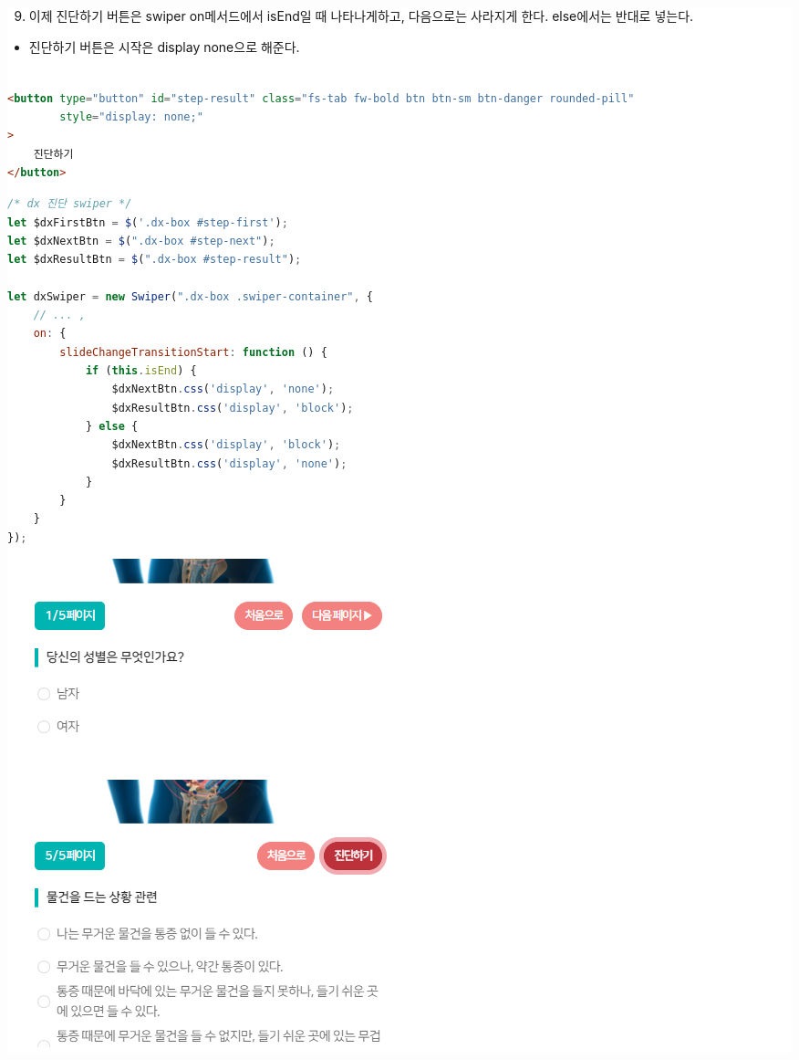 9. 이제 진단하기 버튼은 swiper on메서드에서 isEnd일 때 나타나게하고, 다음으로는 사라지게 한다. else에서는 반대로 넣는다.

- 진단하기 버튼은 시작은 display none으로 해준다.

```html

<button type="button" id="step-result" class="fs-tab fw-bold btn btn-sm btn-danger rounded-pill"
        style="display: none;"
>
    진단하기
</button>
```

```js
/* dx 진단 swiper */
let $dxFirstBtn = $('.dx-box #step-first');
let $dxNextBtn = $(".dx-box #step-next");
let $dxResultBtn = $(".dx-box #step-result");

let dxSwiper = new Swiper(".dx-box .swiper-container", {
    // ... ,
    on: {
        slideChangeTransitionStart: function () {
            if (this.isEnd) {
                $dxNextBtn.css('display', 'none');
                $dxResultBtn.css('display', 'block');
            } else {
                $dxNextBtn.css('display', 'block');
                $dxResultBtn.css('display', 'none');
            }
        }
    }
});
```

![img.png](../ui/294.png)
![img.png](../ui/295.png)
